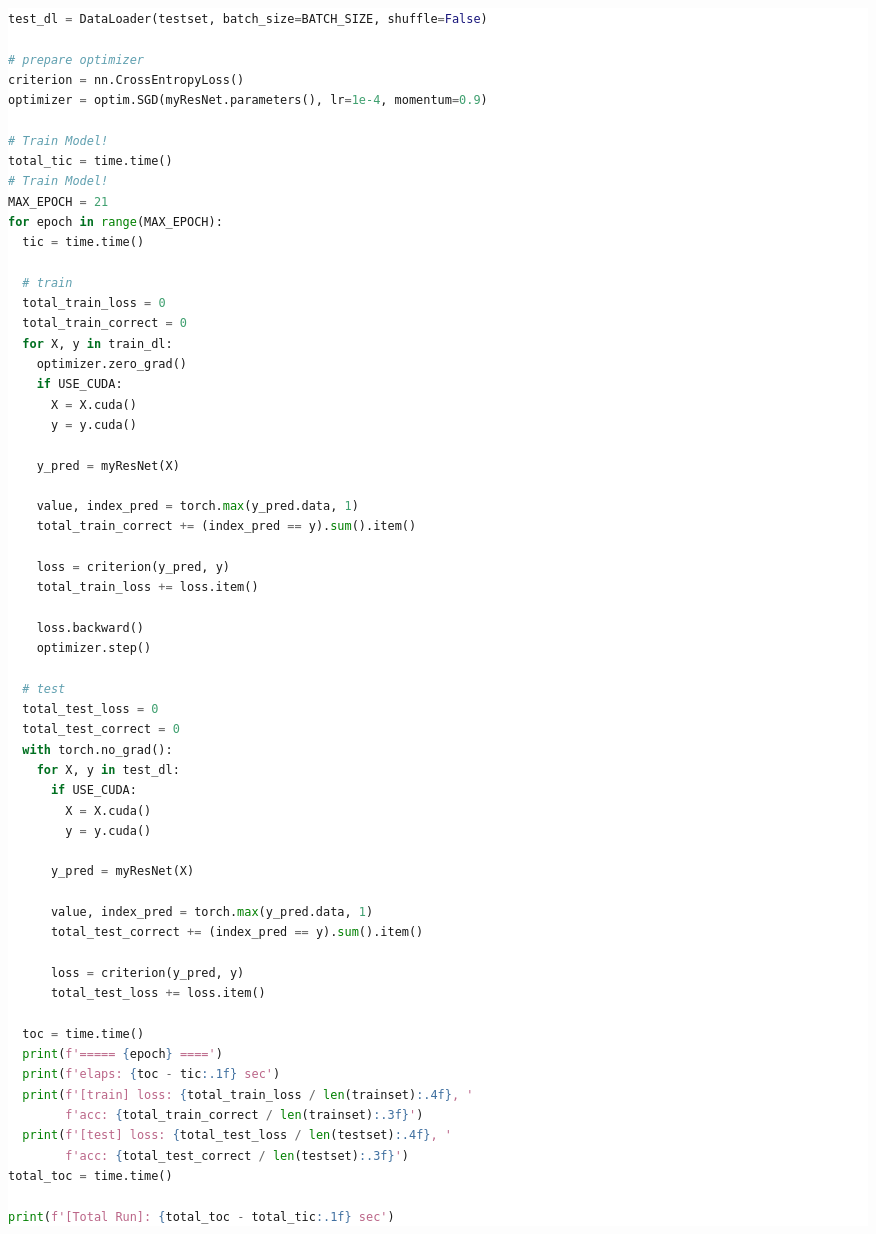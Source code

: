 ```py
test_dl = DataLoader(testset, batch_size=BATCH_SIZE, shuffle=False)

# prepare optimizer
criterion = nn.CrossEntropyLoss()
optimizer = optim.SGD(myResNet.parameters(), lr=1e-4, momentum=0.9)

# Train Model!
total_tic = time.time()
# Train Model!
MAX_EPOCH = 21
for epoch in range(MAX_EPOCH):
  tic = time.time()

  # train
  total_train_loss = 0
  total_train_correct = 0
  for X, y in train_dl:
    optimizer.zero_grad()
    if USE_CUDA:
      X = X.cuda()
      y = y.cuda()

    y_pred = myResNet(X)

    value, index_pred = torch.max(y_pred.data, 1)
    total_train_correct += (index_pred == y).sum().item()
    
    loss = criterion(y_pred, y)
    total_train_loss += loss.item()

    loss.backward()
    optimizer.step()

  # test
  total_test_loss = 0
  total_test_correct = 0
  with torch.no_grad():
    for X, y in test_dl:
      if USE_CUDA:
        X = X.cuda()
        y = y.cuda()

      y_pred = myResNet(X)

      value, index_pred = torch.max(y_pred.data, 1)
      total_test_correct += (index_pred == y).sum().item()
      
      loss = criterion(y_pred, y)
      total_test_loss += loss.item()

  toc = time.time()
  print(f'===== {epoch} ====')
  print(f'elaps: {toc - tic:.1f} sec')
  print(f'[train] loss: {total_train_loss / len(trainset):.4f}, '
        f'acc: {total_train_correct / len(trainset):.3f}')
  print(f'[test] loss: {total_test_loss / len(testset):.4f}, '
        f'acc: {total_test_correct / len(testset):.3f}')
total_toc = time.time()

print(f'[Total Run]: {total_toc - total_tic:.1f} sec')
```
